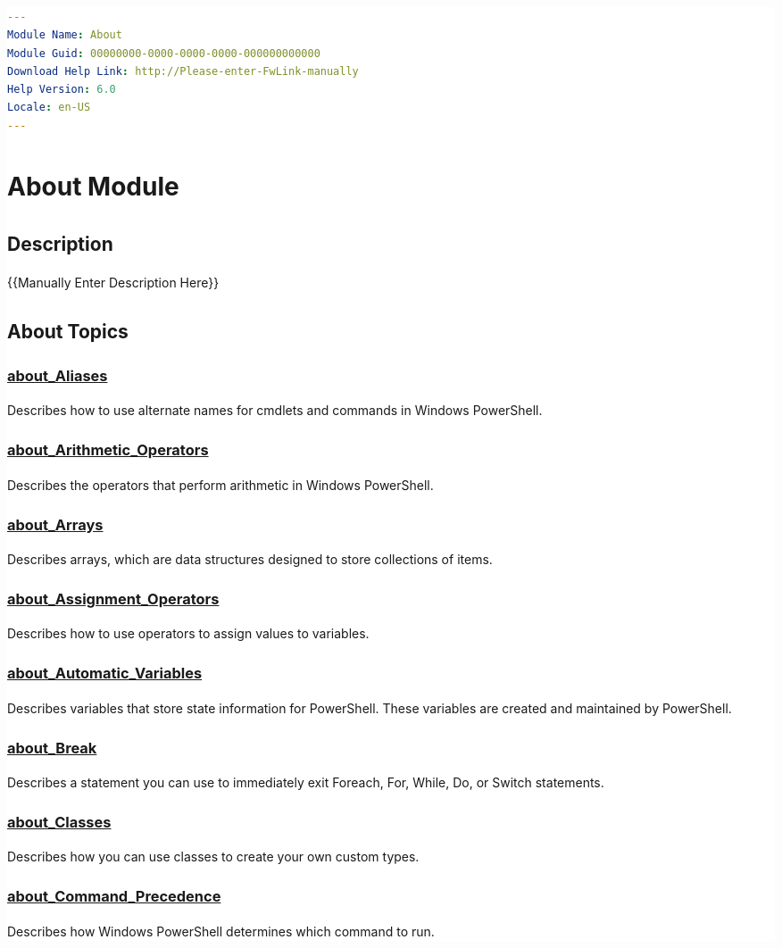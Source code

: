 ```yaml
---
Module Name: About
Module Guid: 00000000-0000-0000-0000-000000000000
Download Help Link: http://Please-enter-FwLink-manually
Help Version: 6.0
Locale: en-US
---
```


# About Module
## Description
{{Manually Enter Description Here}}

## About Topics

### [about_Aliases](about_Aliases.md)
Describes how to use alternate names for cmdlets and commands in  Windows PowerShell.

### [about_Arithmetic_Operators](about_Arithmetic_Operators.md)
Describes the operators that perform arithmetic in Windows PowerShell.

### [about_Arrays](about_Arrays.md)
Describes arrays, which are data structures designed to store
collections of items.

### [about_Assignment_Operators](about_Assignment_Operators.md)
Describes how to use operators to assign values to variables.

### [about_Automatic_Variables](about_Automatic_Variables.md)
Describes variables that store state information for PowerShell.
These variables are created and maintained by PowerShell.

### [about_Break](about_Break.md)
Describes a statement you can use to immediately exit Foreach, For, While,
Do, or Switch statements.

### [about_Classes](about_Classes.md)
Describes how you can use classes to create your own custom types.

### [about_Command_Precedence](about_Command_Precedence.md)
Describes how Windows PowerShell determines which command to run.
